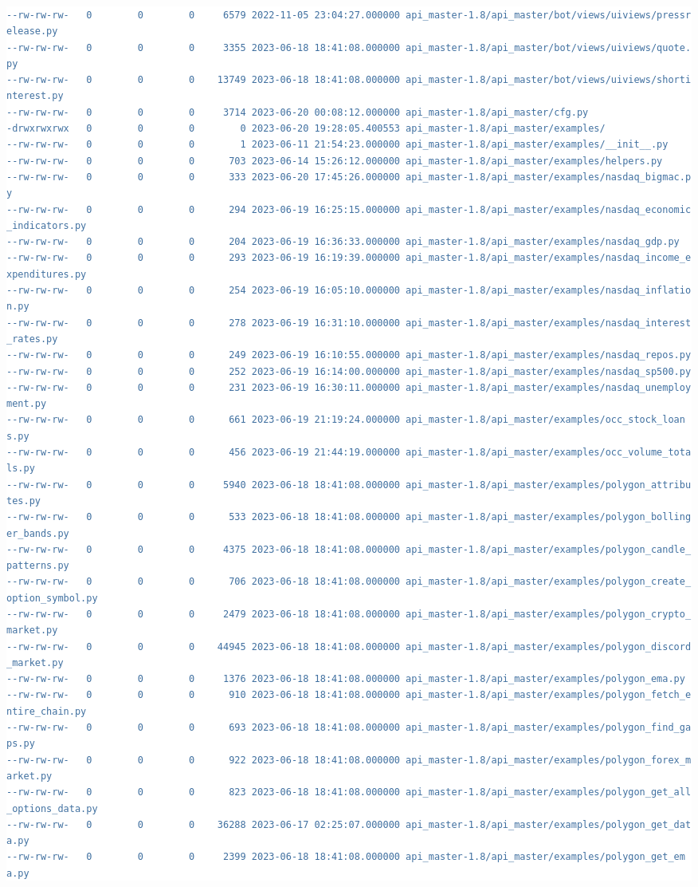 ```diff
--rw-rw-rw-   0        0        0     6579 2022-11-05 23:04:27.000000 api_master-1.8/api_master/bot/views/uiviews/pressrelease.py
--rw-rw-rw-   0        0        0     3355 2023-06-18 18:41:08.000000 api_master-1.8/api_master/bot/views/uiviews/quote.py
--rw-rw-rw-   0        0        0    13749 2023-06-18 18:41:08.000000 api_master-1.8/api_master/bot/views/uiviews/shortinterest.py
--rw-rw-rw-   0        0        0     3714 2023-06-20 00:08:12.000000 api_master-1.8/api_master/cfg.py
-drwxrwxrwx   0        0        0        0 2023-06-20 19:28:05.400553 api_master-1.8/api_master/examples/
--rw-rw-rw-   0        0        0        1 2023-06-11 21:54:23.000000 api_master-1.8/api_master/examples/__init__.py
--rw-rw-rw-   0        0        0      703 2023-06-14 15:26:12.000000 api_master-1.8/api_master/examples/helpers.py
--rw-rw-rw-   0        0        0      333 2023-06-20 17:45:26.000000 api_master-1.8/api_master/examples/nasdaq_bigmac.py
--rw-rw-rw-   0        0        0      294 2023-06-19 16:25:15.000000 api_master-1.8/api_master/examples/nasdaq_economic_indicators.py
--rw-rw-rw-   0        0        0      204 2023-06-19 16:36:33.000000 api_master-1.8/api_master/examples/nasdaq_gdp.py
--rw-rw-rw-   0        0        0      293 2023-06-19 16:19:39.000000 api_master-1.8/api_master/examples/nasdaq_income_expenditures.py
--rw-rw-rw-   0        0        0      254 2023-06-19 16:05:10.000000 api_master-1.8/api_master/examples/nasdaq_inflation.py
--rw-rw-rw-   0        0        0      278 2023-06-19 16:31:10.000000 api_master-1.8/api_master/examples/nasdaq_interest_rates.py
--rw-rw-rw-   0        0        0      249 2023-06-19 16:10:55.000000 api_master-1.8/api_master/examples/nasdaq_repos.py
--rw-rw-rw-   0        0        0      252 2023-06-19 16:14:00.000000 api_master-1.8/api_master/examples/nasdaq_sp500.py
--rw-rw-rw-   0        0        0      231 2023-06-19 16:30:11.000000 api_master-1.8/api_master/examples/nasdaq_unemployment.py
--rw-rw-rw-   0        0        0      661 2023-06-19 21:19:24.000000 api_master-1.8/api_master/examples/occ_stock_loans.py
--rw-rw-rw-   0        0        0      456 2023-06-19 21:44:19.000000 api_master-1.8/api_master/examples/occ_volume_totals.py
--rw-rw-rw-   0        0        0     5940 2023-06-18 18:41:08.000000 api_master-1.8/api_master/examples/polygon_attributes.py
--rw-rw-rw-   0        0        0      533 2023-06-18 18:41:08.000000 api_master-1.8/api_master/examples/polygon_bollinger_bands.py
--rw-rw-rw-   0        0        0     4375 2023-06-18 18:41:08.000000 api_master-1.8/api_master/examples/polygon_candle_patterns.py
--rw-rw-rw-   0        0        0      706 2023-06-18 18:41:08.000000 api_master-1.8/api_master/examples/polygon_create_option_symbol.py
--rw-rw-rw-   0        0        0     2479 2023-06-18 18:41:08.000000 api_master-1.8/api_master/examples/polygon_crypto_market.py
--rw-rw-rw-   0        0        0    44945 2023-06-18 18:41:08.000000 api_master-1.8/api_master/examples/polygon_discord_market.py
--rw-rw-rw-   0        0        0     1376 2023-06-18 18:41:08.000000 api_master-1.8/api_master/examples/polygon_ema.py
--rw-rw-rw-   0        0        0      910 2023-06-18 18:41:08.000000 api_master-1.8/api_master/examples/polygon_fetch_entire_chain.py
--rw-rw-rw-   0        0        0      693 2023-06-18 18:41:08.000000 api_master-1.8/api_master/examples/polygon_find_gaps.py
--rw-rw-rw-   0        0        0      922 2023-06-18 18:41:08.000000 api_master-1.8/api_master/examples/polygon_forex_market.py
--rw-rw-rw-   0        0        0      823 2023-06-18 18:41:08.000000 api_master-1.8/api_master/examples/polygon_get_all_options_data.py
--rw-rw-rw-   0        0        0    36288 2023-06-17 02:25:07.000000 api_master-1.8/api_master/examples/polygon_get_data.py
--rw-rw-rw-   0        0        0     2399 2023-06-18 18:41:08.000000 api_master-1.8/api_master/examples/polygon_get_ema.py
```